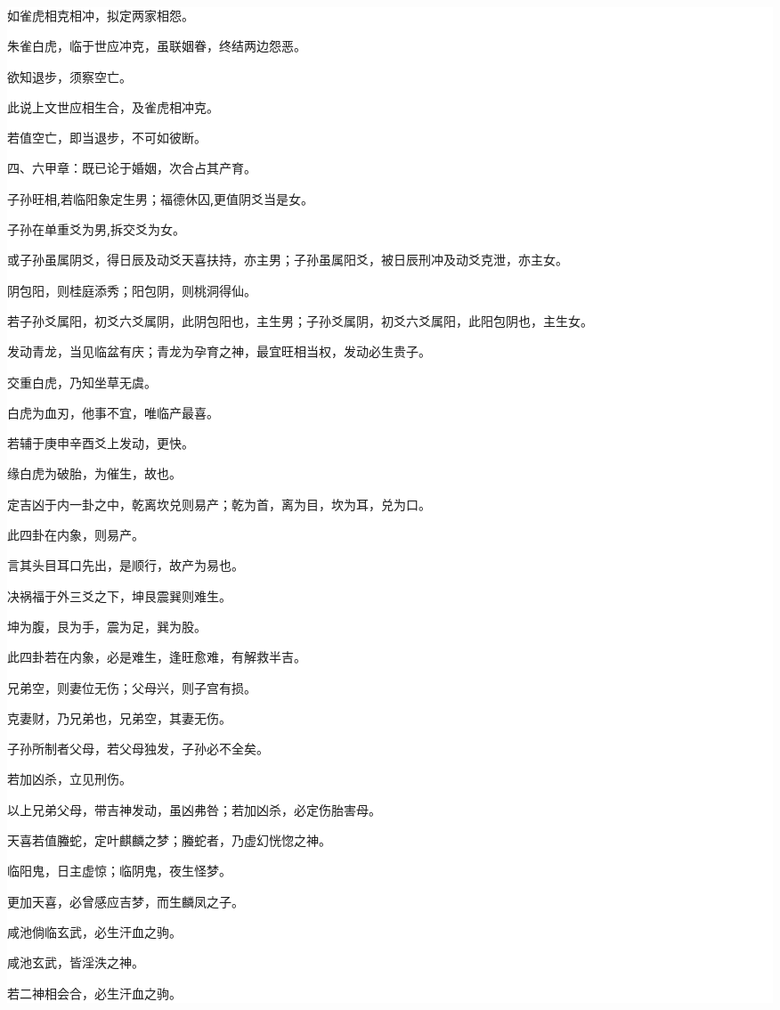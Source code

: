 如雀虎相克相冲，拟定两家相怨。

朱雀白虎，临于世应冲克，虽联姻眷，终结两边怨恶。

欲知退步，须察空亡。

此说上文世应相生合，及雀虎相冲克。

若值空亡，即当退步，不可如彼断。

四、六甲章：既已论于婚姻，次合占其产育。

子孙旺相,若临阳象定生男；福德休囚,更值阴爻当是女。

子孙在单重爻为男,拆交爻为女。

或子孙虽属阴爻，得日辰及动爻天喜扶持，亦主男；子孙虽属阳爻，被日辰刑冲及动爻克泄，亦主女。

阴包阳，则桂庭添秀；阳包阴，则桃洞得仙。

若子孙爻属阳，初爻六爻属阴，此阴包阳也，主生男；子孙爻属阴，初爻六爻属阳，此阳包阴也，主生女。

发动青龙，当见临盆有庆；青龙为孕育之神，最宜旺相当权，发动必生贵子。

交重白虎，乃知坐草无虞。

白虎为血刃，他事不宜，唯临产最喜。

若辅于庚申辛酉爻上发动，更快。

缘白虎为破胎，为催生，故也。

定吉凶于内一卦之中，乾离坎兑则易产；乾为首，离为目，坎为耳，兑为口。

此四卦在内象，则易产。

言其头目耳口先出，是顺行，故产为易也。

决祸福于外三爻之下，坤艮震巽则难生。

坤为腹，艮为手，震为足，巽为股。

此四卦若在内象，必是难生，逢旺愈难，有解救半吉。

兄弟空，则妻位无伤；父母兴，则子宫有损。

克妻财，乃兄弟也，兄弟空，其妻无伤。

子孙所制者父母，若父母独发，子孙必不全矣。

若加凶杀，立见刑伤。

以上兄弟父母，带吉神发动，虽凶弗咎；若加凶杀，必定伤胎害母。

天喜若值螣蛇，定叶麒麟之梦；螣蛇者，乃虚幻恍惚之神。

临阳鬼，日主虚惊；临阴鬼，夜生怪梦。

更加天喜，必曾感应吉梦，而生麟凤之子。

咸池倘临玄武，必生汗血之驹。

咸池玄武，皆淫泆之神。

若二神相会合，必生汗血之驹。
